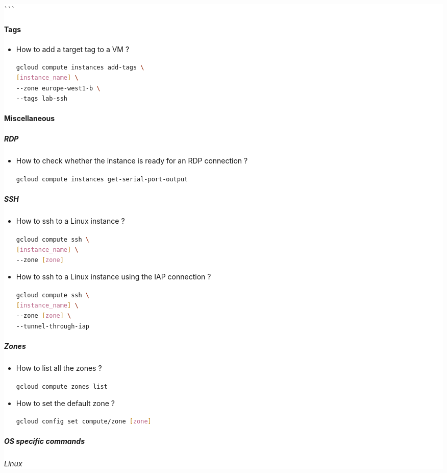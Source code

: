 	```

#### Tags

- How to add a target tag to a VM ?
  
  ```bash
  gcloud compute instances add-tags \
  [instance_name] \
  --zone europe-west1-b \
  --tags lab-ssh
  ```

#### Miscellaneous

##### RDP

- How to check whether the instance is ready for an RDP connection ?
  
  ```bash
  gcloud compute instances get-serial-port-output
  ```

##### SSH

- How to ssh to a Linux instance ?
  
  ```bash
  gcloud compute ssh \
  [instance_name] \
  --zone [zone]
  ```

- How to ssh to a Linux instance using the IAP connection ?
  
  ```bash
  gcloud compute ssh \
  [instance_name] \
  --zone [zone] \
  --tunnel-through-iap
  ```

##### Zones

- How to list all the zones ?
  
  ```bash
  gcloud compute zones list
  ```

- How to set the default zone ?
  
  ```bash
  gcloud config set compute/zone [zone]
  ```

##### OS specific commands

###### Linux
